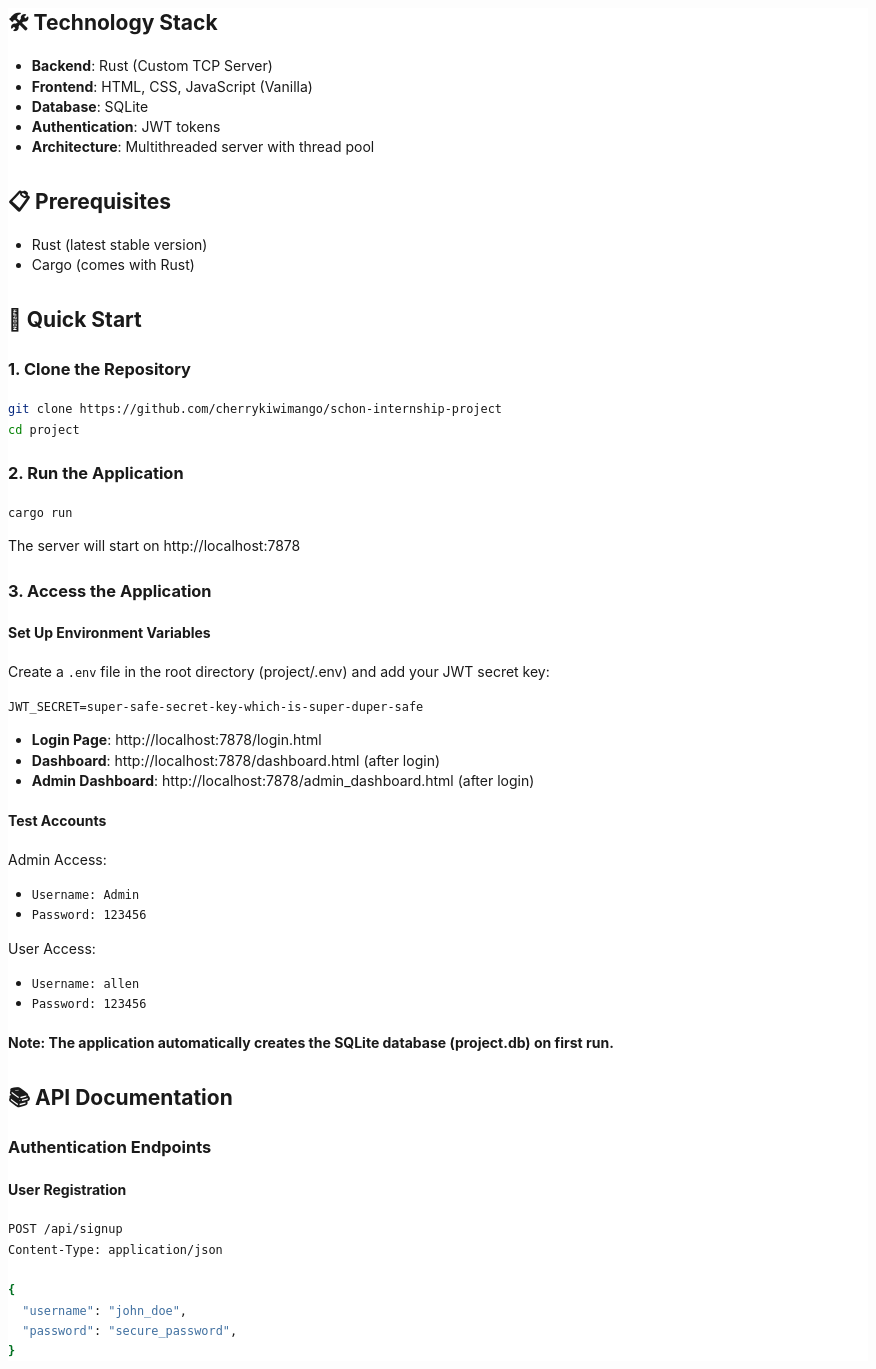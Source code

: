 ## 🛠️ Technology Stack

- **Backend**: Rust (Custom TCP Server)
- **Frontend**: HTML, CSS, JavaScript (Vanilla)
- **Database**: SQLite
- **Authentication**: JWT tokens
- **Architecture**: Multithreaded server with thread pool

## 📋 Prerequisites

- Rust (latest stable version)
- Cargo (comes with Rust)

## 🚀 Quick Start

### 1. Clone the Repository
```bash
git clone https://github.com/cherrykiwimango/schon-internship-project
cd project
```
### 2. Run the Application
```bash
cargo run
```
The server will start on http://localhost:7878
### 3. Access the Application
#### Set Up Environment Variables
Create a `.env` file in the root directory (project/.env) and add your JWT secret key:
```env
JWT_SECRET=super-safe-secret-key-which-is-super-duper-safe
```
- **Login Page**: http://localhost:7878/login.html
- **Dashboard**: http://localhost:7878/dashboard.html (after login)
- **Admin Dashboard**: http://localhost:7878/admin_dashboard.html (after login)
#### Test Accounts

Admin Access:
- `Username: Admin`
- `Password: 123456`


User Access:
- `Username: allen`
- `Password: 123456`

  
#### Note: The application automatically creates the SQLite database (project.db) on first run.

## 📚 API Documentation
### Authentication Endpoints
#### User Registration
```bash
POST /api/signup
Content-Type: application/json

{
  "username": "john_doe",
  "password": "secure_password",
}
```